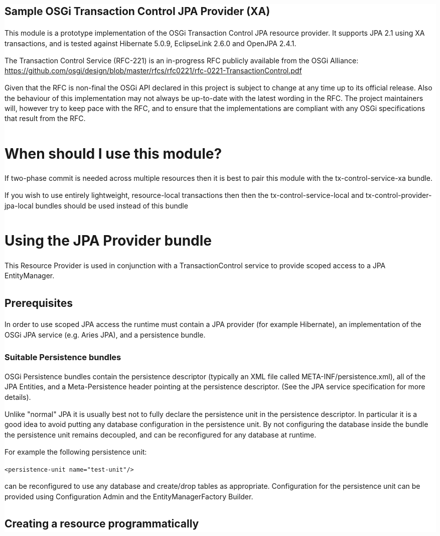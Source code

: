 Sample OSGi Transaction Control JPA Provider (XA)
-------------------------------------------------

This module is a prototype implementation of the OSGi Transaction Control JPA resource provider. It supports JPA 2.1 using XA transactions, and is tested against Hibernate 5.0.9, EclipseLink 2.6.0 and OpenJPA 2.4.1.

The Transaction Control Service (RFC-221) is an in-progress RFC publicly available from the OSGi Alliance: https://github.com/osgi/design/blob/master/rfcs/rfc0221/rfc-0221-TransactionControl.pdf

Given that the RFC is non-final the OSGi API declared in this project is subject to change at any time up to its official release. Also the behaviour of this implementation may not always be up-to-date with the latest wording in the RFC. The project maintainers will, however try to keep pace with the RFC, and to ensure that the implementations are compliant with any OSGi specifications that result from the RFC.

# When should I use this module?

If two-phase commit is needed across multiple resources then it is best to pair this module with the tx-control-service-xa bundle.

If you wish to use entirely lightweight, resource-local transactions then then the tx-control-service-local and tx-control-provider-jpa-local bundles should be used instead of this bundle

# Using the JPA Provider bundle

This Resource Provider is used in conjunction with a TransactionControl service to provide scoped access to a JPA EntityManager.

## Prerequisites

In order to use scoped JPA access the runtime must contain a JPA provider (for example Hibernate), an implementation of the OSGi JPA service (e.g. Aries JPA), and a persistence bundle.

### Suitable Persistence bundles

OSGi Persistence bundles contain the persistence descriptor (typically an XML file called META-INF/persistence.xml), all of the JPA Entities, and a Meta-Persistence header pointing at the persistence descriptor. (See the JPA service specification for more details).

Unlike "normal" JPA it is usually best not to fully declare the persistence unit in the persistence descriptor. In particular it is a good idea to avoid putting any database configuration in the persistence unit. By not configuring the database inside the bundle the persistence unit remains decoupled, and can be reconfigured for any database at runtime.

For example the following persistence unit:

    <persistence-unit name="test-unit"/>

can be reconfigured to use any database and create/drop tables as appropriate. Configuration for the persistence unit can be provided using Configuration Admin and the EntityManagerFactory Builder.


## Creating a resource programmatically
